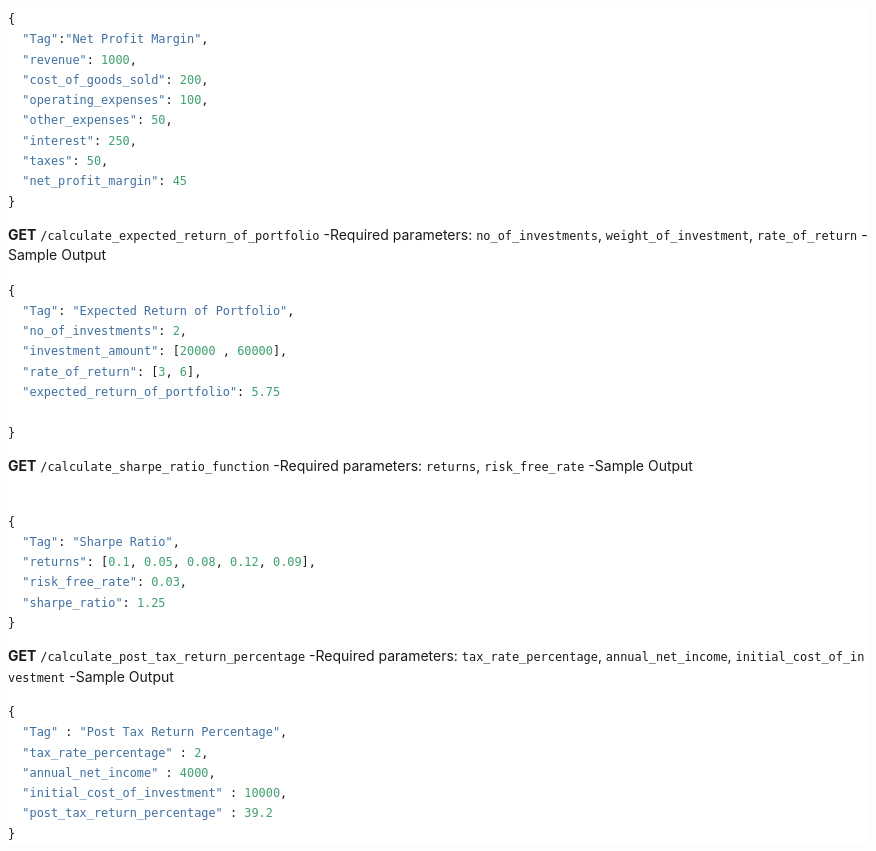 ```py
{
  "Tag":"Net Profit Margin",
  "revenue": 1000,
  "cost_of_goods_sold": 200,
  "operating_expenses": 100,
  "other_expenses": 50,
  "interest": 250,
  "taxes": 50,
  "net_profit_margin": 45
}

```

**GET** `/calculate_expected_return_of_portfolio`
-Required parameters: `no_of_investments`, `weight_of_investment`, `rate_of_return`
-Sample Output

```py
{
  "Tag": "Expected Return of Portfolio",
  "no_of_investments": 2,
  "investment_amount": [20000 , 60000],
  "rate_of_return": [3, 6],
  "expected_return_of_portfolio": 5.75

}

```

**GET** `/calculate_sharpe_ratio_function`
-Required parameters: `returns`, `risk_free_rate`
-Sample Output

```py

{
  "Tag": "Sharpe Ratio",
  "returns": [0.1, 0.05, 0.08, 0.12, 0.09],
  "risk_free_rate": 0.03,
  "sharpe_ratio": 1.25
}
```

**GET** `/calculate_post_tax_return_percentage`
-Required parameters: `tax_rate_percentage`, `annual_net_income`, `initial_cost_of_investment`
-Sample Output

```py
{
  "Tag" : "Post Tax Return Percentage",
  "tax_rate_percentage" : 2,
  "annual_net_income" : 4000,
  "initial_cost_of_investment" : 10000,
  "post_tax_return_percentage" : 39.2
}

```
